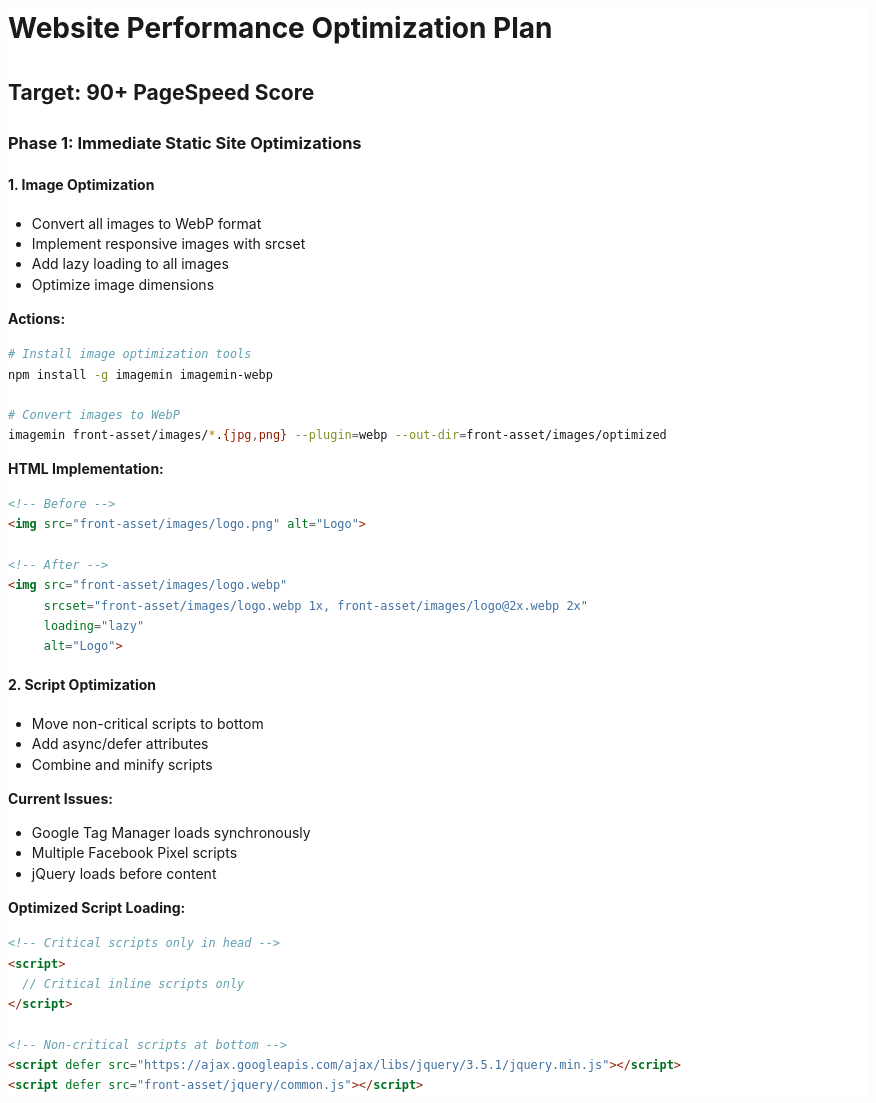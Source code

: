 # Website Performance Optimization Plan
## Target: 90+ PageSpeed Score

### Phase 1: Immediate Static Site Optimizations

#### 1. Image Optimization
- Convert all images to WebP format
- Implement responsive images with srcset
- Add lazy loading to all images
- Optimize image dimensions

**Actions:**
```bash
# Install image optimization tools
npm install -g imagemin imagemin-webp

# Convert images to WebP
imagemin front-asset/images/*.{jpg,png} --plugin=webp --out-dir=front-asset/images/optimized
```

**HTML Implementation:**
```html
<!-- Before -->
<img src="front-asset/images/logo.png" alt="Logo">

<!-- After -->
<img src="front-asset/images/logo.webp" 
     srcset="front-asset/images/logo.webp 1x, front-asset/images/logo@2x.webp 2x"
     loading="lazy" 
     alt="Logo">
```

#### 2. Script Optimization
- Move non-critical scripts to bottom
- Add async/defer attributes
- Combine and minify scripts

**Current Issues:**
- Google Tag Manager loads synchronously
- Multiple Facebook Pixel scripts
- jQuery loads before content

**Optimized Script Loading:**
```html
<!-- Critical scripts only in head -->
<script>
  // Critical inline scripts only
</script>

<!-- Non-critical scripts at bottom -->
<script defer src="https://ajax.googleapis.com/ajax/libs/jquery/3.5.1/jquery.min.js"></script>
<script defer src="front-asset/jquery/common.js"></script>
```
